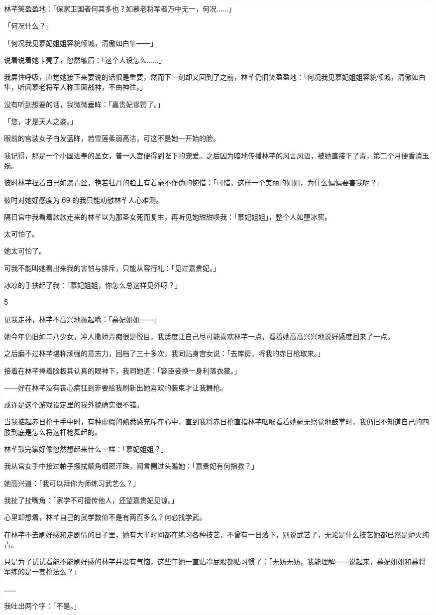 林芊笑盈盈地：「保家卫国者何其多也？如慕老将军者万中无一，何况……」

「何况什么？」

「何况我见慕妃姐姐容貌倾城，清傲如白隼——」

说着说着她卡壳了，忽然皱眉：「这个人设怎么……」

我屏住呼吸，直觉她接下来要说的话很是重要，然而下一刻却又回到了之前，林芊仍旧笑盈盈地：「何况我见慕妃姐姐容貌倾城，清傲如白隼，听闻慕老将军人称玉面战神，不由神往。」

没有听到想要的话，我微微垂眸：「嘉贵妃谬赞了。」

「您，才是天人之姿。」

眼前的宫装女子白发蓝眸，若雪莲柔弱高洁，可这不是她一开始的脸。

我记得，那是一个小国进奉的圣女，普一入宫便得到陛下的宠爱。之后因为暗地传播林芊的风言风语，被她直接下了毒，第二个月便香消玉殒。

彼时林芊捏着自己如瀑青丝，艳若牡丹的脸上有着毫不作伪的惋惜：「可惜，这样一个美丽的姐姐，为什么偏偏要害我呢？」

彼时对她好感度为 69 的我只能劝慰林芊人心难测。

隔日宫中我看着款款走来的林芊以为那圣女死而复生，再听见她甜甜唤我：「慕妃姐姐」，整个人如堕冰窖。

太可怕了。

她太可怕了。

可我不能叫她看出来我的害怕与排斥，只能从容行礼：「见过嘉贵妃。」

冰凉的手扶起了我：「慕妃姐姐，你怎么总这样见外呀？」

5

见我走神，林芊不高兴地撅起嘴：「慕妃姐姐——」

她今年仍旧如二八少女，冲人撒娇弄痴很是悦目，我适度让自己尽可能喜欢林芊一点，看着她高高兴兴地说好感度回来了一点。

之后磨不过林芊堪称顽强的意志力，回档了三十多次，我同贴身宫女说：「去库房，将我的赤日枪取来。」

接着在林芊捧着脸极其认真的眼神下，我同她道：「容臣妾换一身利落衣裳。」

——好在林芊没有丧心病狂到非要给我刷新出她喜欢的装束才让我舞枪。

或许是这个游戏设定里的我外貌确实很不错。

当我掂起赤日枪于手中时，有种虚假的熟悉感充斥在心中，直到我将赤日枪直指林芊咽喉看着她毫无察觉地鼓掌时，我仍旧不知道自己的四肢到底是怎么将这杆枪舞起的。

林芊鼓完掌好像忽然想起来什么一样：「慕妃姐姐？」

我从宫女手中接过帕子擦拭额角细密汗珠，闻言侧过头瞧她：「嘉贵妃有何指教？」

她高兴道：「我可以拜你为师练习武艺么？」

我扯了扯嘴角：「家学不可擅传他人，还望嘉贵妃见谅。」

心里却想着，林芊自己的武学数值不是有两百多么？何必找学武。

在林芊不去刷好感和走剧情的日子里，她有大半时间都在练习各种技艺，不曾有一日落下，别说武艺了，无论是什么技艺她都已然是炉火纯青。

只是为了试试看能不能刷好感的林芊并没有气恼，这些年她一直贴冷屁股都贴习惯了：「无妨无妨，我能理解——说起来，慕妃姐姐和慕将军练的是一套枪法么？」

……

我吐出两个字：「不是。」
